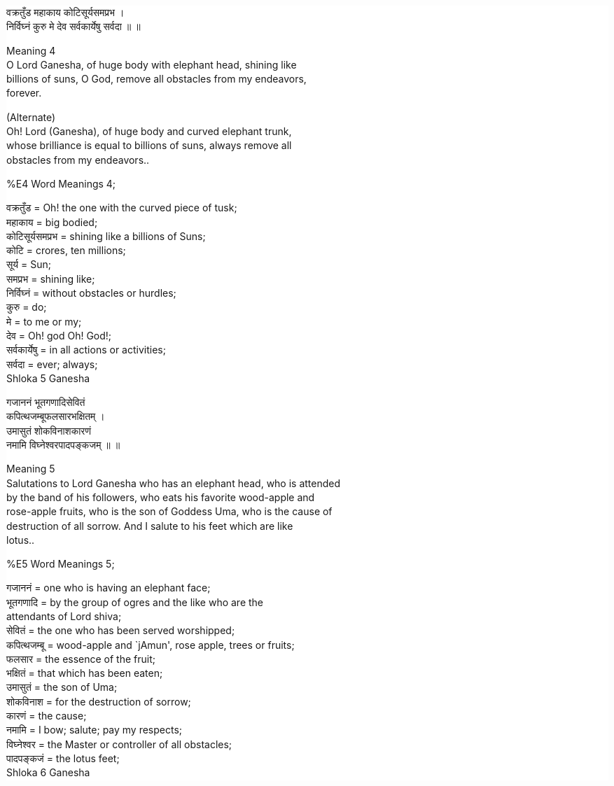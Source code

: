     
   वक्रतुँड महाकाय कोटिसूर्यसमप्रभ ।  
   निर्विघ्नं कुरु मे देव सर्वकार्येषु सर्वदा ॥ ॥   
  
 Meaning 4  
O Lord Ganesha, of huge body with elephant head, shining like  
billions of suns, O God,  remove all obstacles from my endeavors,  
forever.  
  
 (Alternate)  
Oh! Lord (Ganesha), of huge body and curved elephant trunk,  
whose brilliance is equal to billions of suns, always remove all  
obstacles from my endeavors..  
  
 %E4  Word Meanings 4;  
  
   
वक्रतुँड = Oh! the one with the curved piece of tusk;  
महाकाय = big bodied;  
कोटिसूर्यसमप्रभ = shining like a billions of Suns;  
कोटि = crores, ten millions;  
सूर्य = Sun;  
समप्रभ = shining like;  
निर्विघ्नं = without obstacles or hurdles;  
कुरु = do;  
मे = to me or my;  
देव = Oh! god Oh! God!;  
सर्वकार्येषु = in all actions or activities;  
सर्वदा = ever; always;    
Shloka 5 Ganesha  
  
    
   गजाननं भूतगणादिसेवितं  
   कपित्थजम्बूफलसारभक्षितम् ।  
   उमासुतं शोकविनाशकारणं  
   नमामि विघ्नेश्वरपादपङ्कजम् ॥ ॥   
  
 Meaning 5  
Salutations to Lord Ganesha who has an elephant head, who is attended  
by the band of his followers, who eats his favorite wood-apple and  
rose-apple fruits, who is  the son of Goddess Uma, who is the cause of  
destruction of all sorrow. And I salute to his feet which are like  
lotus..  
  
 %E5  Word Meanings 5;  
  
   
गजाननं = one who is having an elephant face;  
भूतगणादि = by the group of ogres and the like who are the  
attendants of Lord shiva;  
सेवितं = the one who has been served worshipped;  
कपित्थजम्बू = wood-apple and `jAmun', rose apple, trees or fruits;  
फलसार = the essence of the fruit;  
भक्षितं = that which has been eaten;  
उमासुतं = the son of Uma;  
शोकविनाश = for the destruction of sorrow;  
कारणं = the cause;  
नमामि = I bow; salute; pay my respects;  
विघ्नेश्वर = the Master or controller of all obstacles;  
पादपङ्कजं = the lotus feet;    
Shloka 6 Ganesha  
  